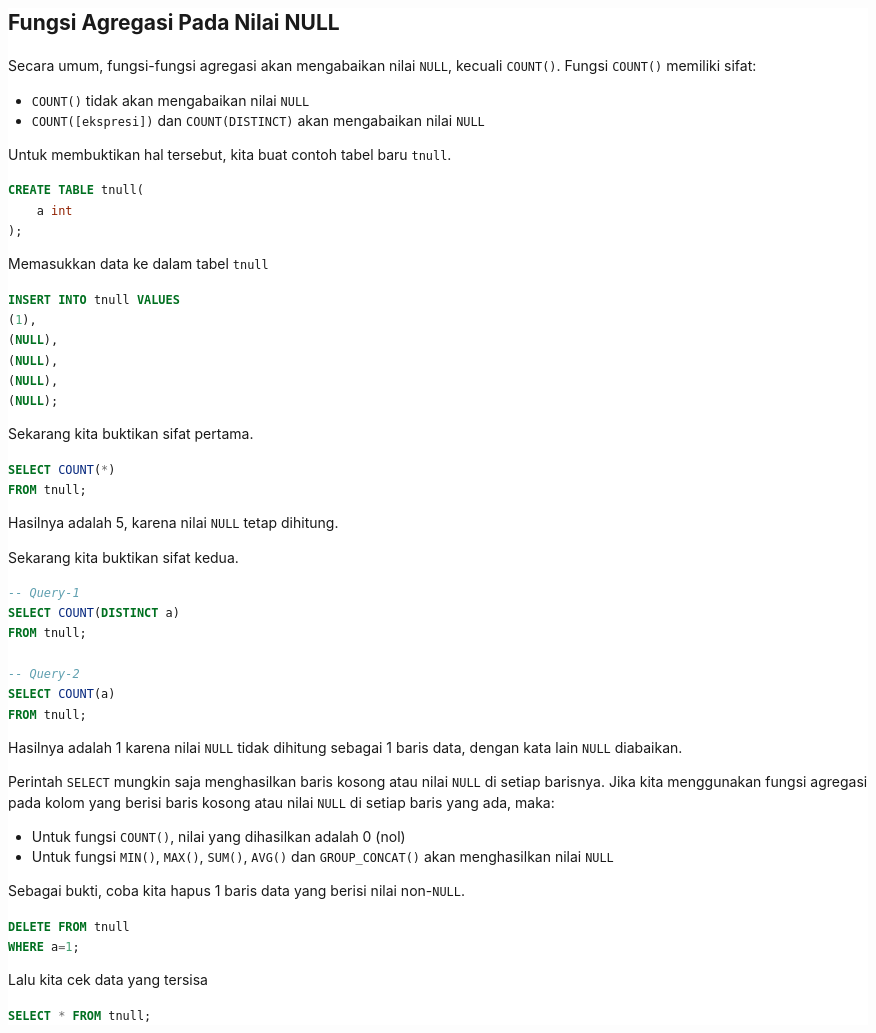 
## Fungsi Agregasi Pada Nilai NULL

Secara umum, fungsi-fungsi agregasi akan mengabaikan nilai `NULL`, kecuali `COUNT()`. Fungsi `COUNT()` memiliki sifat:

- `COUNT()` tidak akan mengabaikan nilai `NULL`
- `COUNT([ekspresi])` dan `COUNT(DISTINCT)` akan mengabaikan nilai `NULL`

Untuk membuktikan hal tersebut, kita buat contoh tabel baru `tnull`.
```sql
CREATE TABLE tnull(
    a int
);
```

Memasukkan data ke dalam tabel `tnull`
```sql
INSERT INTO tnull VALUES
(1),
(NULL),
(NULL),
(NULL),
(NULL);
```

Sekarang kita buktikan sifat pertama.
```sql
SELECT COUNT(*) 
FROM tnull;
```
Hasilnya adalah 5, karena nilai `NULL` tetap dihitung.

Sekarang kita buktikan sifat kedua.
```sql
-- Query-1
SELECT COUNT(DISTINCT a)
FROM tnull;

-- Query-2
SELECT COUNT(a)
FROM tnull;
```
Hasilnya adalah 1 karena nilai `NULL` tidak dihitung sebagai 1 baris data, dengan kata lain `NULL` diabaikan.

Perintah `SELECT` mungkin saja menghasilkan baris kosong atau nilai `NULL` di setiap barisnya. Jika kita menggunakan fungsi agregasi pada kolom yang berisi baris kosong atau nilai `NULL` di setiap baris yang ada, maka:

- Untuk fungsi `COUNT()`, nilai yang dihasilkan adalah 0 (nol)
- Untuk fungsi `MIN()`, `MAX()`, `SUM()`, `AVG()` dan `GROUP_CONCAT()` akan menghasilkan nilai `NULL`

Sebagai bukti, coba kita hapus 1 baris data yang berisi nilai non-`NULL`.
```sql
DELETE FROM tnull
WHERE a=1;
```
Lalu kita cek data yang tersisa
```sql
SELECT * FROM tnull;
```
